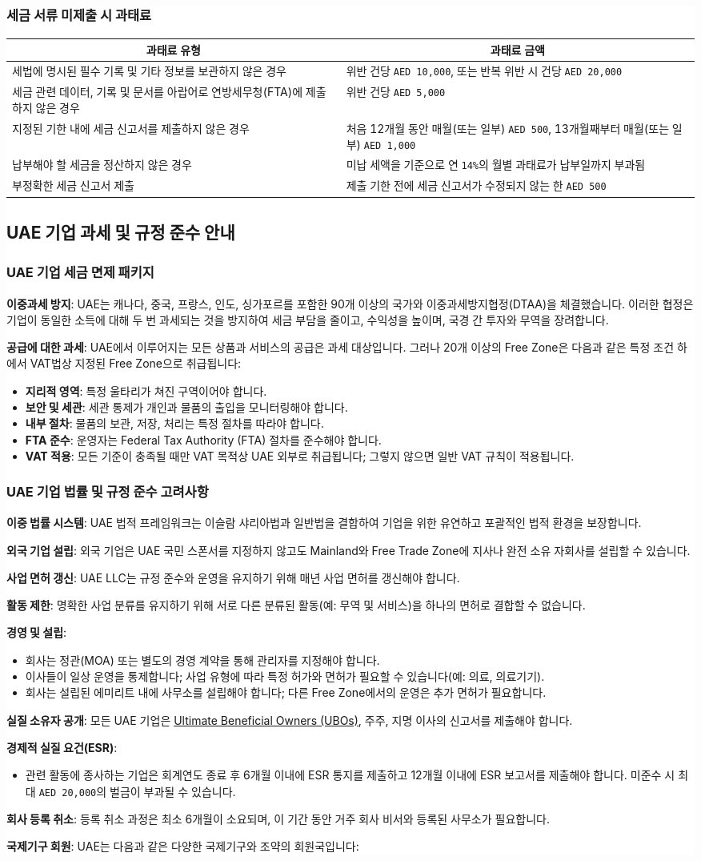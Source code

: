 ### 세금 서류 미제출 시 과태료

| 과태료 유형                                                                    | 과태료 금액                                                                          |
| ------------------------------------------------------------------------------ | ------------------------------------------------------------------------------------ |
| 세법에 명시된 필수 기록 및 기타 정보를 보관하지 않은 경우                      | 위반 건당 `AED 10,000`, 또는 반복 위반 시 건당 `AED 20,000`                          |
| 세금 관련 데이터, 기록 및 문서를 아랍어로 연방세무청(FTA)에 제출하지 않은 경우 | 위반 건당 `AED 5,000`                                                                |
| 지정된 기한 내에 세금 신고서를 제출하지 않은 경우                              | 처음 12개월 동안 매월(또는 일부) `AED 500`, 13개월째부터 매월(또는 일부) `AED 1,000` |
| 납부해야 할 세금을 정산하지 않은 경우                                          | 미납 세액을 기준으로 연 `14%`의 월별 과태료가 납부일까지 부과됨                      |
| 부정확한 세금 신고서 제출                                                      | 제출 기한 전에 세금 신고서가 수정되지 않는 한 `AED 500`                              |

## UAE 기업 과세 및 규정 준수 안내

### UAE 기업 세금 면제 패키지

**이중과세 방지**: UAE는 캐나다, 중국, 프랑스, 인도, 싱가포르를 포함한 90개 이상의 국가와 이중과세방지협정(DTAA)을 체결했습니다. 이러한 협정은 기업이 동일한 소득에 대해 두 번 과세되는 것을 방지하여 세금 부담을 줄이고, 수익성을 높이며, 국경 간 투자와 무역을 장려합니다.

**공급에 대한 과세**: UAE에서 이루어지는 모든 상품과 서비스의 공급은 과세 대상입니다. 그러나 20개 이상의 Free Zone은 다음과 같은 특정 조건 하에서 VAT법상 지정된 Free Zone으로 취급됩니다:

- **지리적 영역**: 특정 울타리가 쳐진 구역이어야 합니다.
- **보안 및 세관**: 세관 통제가 개인과 물품의 출입을 모니터링해야 합니다.
- **내부 절차**: 물품의 보관, 저장, 처리는 특정 절차를 따라야 합니다.
- **FTA 준수**: 운영자는 Federal Tax Authority (FTA) 절차를 준수해야 합니다.
- **VAT 적용**: 모든 기준이 충족될 때만 VAT 목적상 UAE 외부로 취급됩니다; 그렇지 않으면 일반 VAT 규칙이 적용됩니다.

### UAE 기업 법률 및 규정 준수 고려사항

**이중 법률 시스템**: UAE 법적 프레임워크는 이슬람 샤리아법과 일반법을 결합하여 기업을 위한 유연하고 포괄적인 법적 환경을 보장합니다.

**외국 기업 설립**: 외국 기업은 UAE 국민 스폰서를 지정하지 않고도 Mainland와 Free Trade Zone에 지사나 완전 소유 자회사를 설립할 수 있습니다.

**사업 면허 갱신**: UAE LLC는 규정 준수와 운영을 유지하기 위해 매년 사업 면허를 갱신해야 합니다.

**활동 제한**: 명확한 사업 분류를 유지하기 위해 서로 다른 분류된 활동(예: 무역 및 서비스)을 하나의 면허로 결합할 수 없습니다.

**경영 및 설립**:

- 회사는 정관(MOA) 또는 별도의 경영 계약을 통해 관리자를 지정해야 합니다.
- 이사들이 일상 운영을 통제합니다; 사업 유형에 따라 특정 허가와 면허가 필요할 수 있습니다(예: 의료, 의료기기).
- 회사는 설립된 에미리트 내에 사무소를 설립해야 합니다; 다른 Free Zone에서의 운영은 추가 면허가 필요합니다.

**실질 소유자 공개**: 모든 UAE 기업은 [Ultimate Beneficial Owners (UBOs)](./ubo.md), 주주, 지명 이사의 신고서를 제출해야 합니다.

**경제적 실질 요건(ESR)**:

- 관련 활동에 종사하는 기업은 회계연도 종료 후 6개월 이내에 ESR 통지를 제출하고 12개월 이내에 ESR 보고서를 제출해야 합니다. 미준수 시 최대 `AED 20,000`의 벌금이 부과될 수 있습니다.

**회사 등록 취소**: 등록 취소 과정은 최소 6개월이 소요되며, 이 기간 동안 거주 회사 비서와 등록된 사무소가 필요합니다.

**국제기구 회원**: UAE는 다음과 같은 다양한 국제기구와 조약의 회원국입니다:
